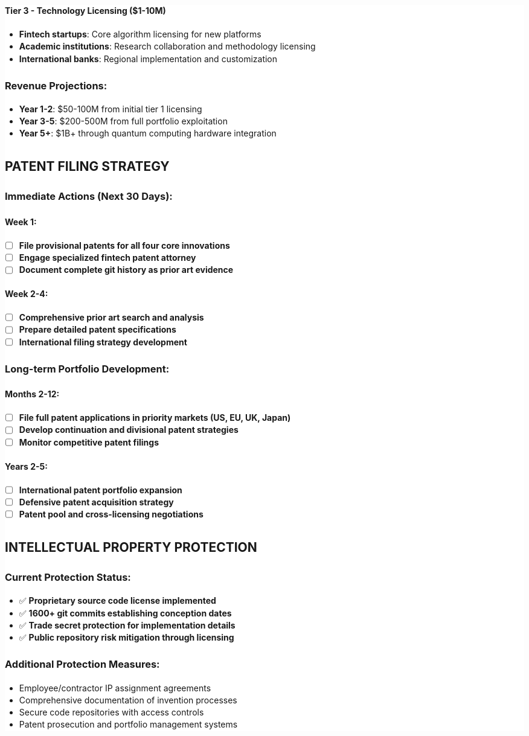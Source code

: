 #### Tier 3 - Technology Licensing ($1-10M)
- **Fintech startups**: Core algorithm licensing for new platforms
- **Academic institutions**: Research collaboration and methodology licensing
- **International banks**: Regional implementation and customization

### Revenue Projections:
- **Year 1-2**: $50-100M from initial tier 1 licensing
- **Year 3-5**: $200-500M from full portfolio exploitation
- **Year 5+**: $1B+ through quantum computing hardware integration

## PATENT FILING STRATEGY

### Immediate Actions (Next 30 Days):

#### Week 1:
- [ ] **File provisional patents for all four core innovations**
- [ ] **Engage specialized fintech patent attorney**
- [ ] **Document complete git history as prior art evidence**

#### Week 2-4:
- [ ] **Comprehensive prior art search and analysis**
- [ ] **Prepare detailed patent specifications**
- [ ] **International filing strategy development**

### Long-term Portfolio Development:

#### Months 2-12:
- [ ] **File full patent applications in priority markets (US, EU, UK, Japan)**
- [ ] **Develop continuation and divisional patent strategies**
- [ ] **Monitor competitive patent filings**

#### Years 2-5:
- [ ] **International patent portfolio expansion**
- [ ] **Defensive patent acquisition strategy**
- [ ] **Patent pool and cross-licensing negotiations**

## INTELLECTUAL PROPERTY PROTECTION

### Current Protection Status:
- ✅ **Proprietary source code license implemented**
- ✅ **1600+ git commits establishing conception dates**
- ✅ **Trade secret protection for implementation details**
- ✅ **Public repository risk mitigation through licensing**

### Additional Protection Measures:
- Employee/contractor IP assignment agreements
- Comprehensive documentation of invention processes
- Secure code repositories with access controls
- Patent prosecution and portfolio management systems
